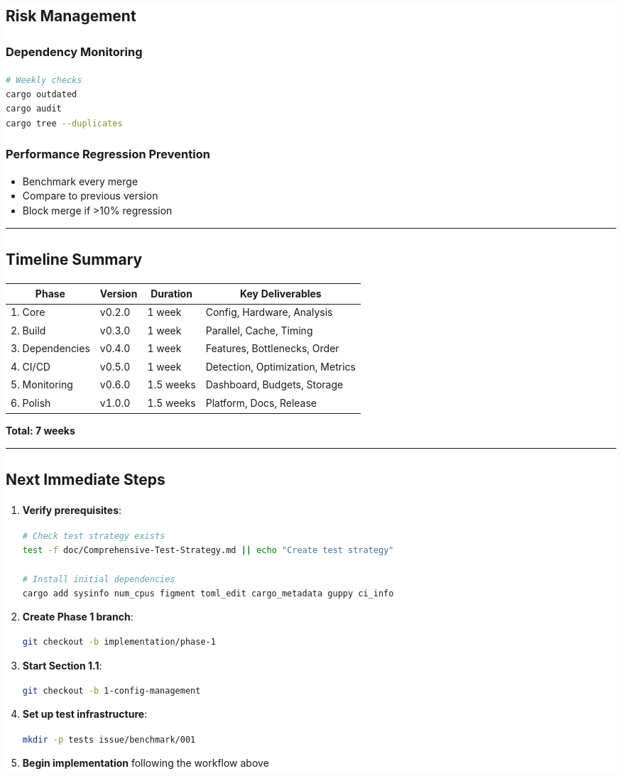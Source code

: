 
## Risk Management

### Dependency Monitoring
```bash
# Weekly checks
cargo outdated
cargo audit
cargo tree --duplicates
```

### Performance Regression Prevention
- Benchmark every merge
- Compare to previous version
- Block merge if >10% regression

---

## Timeline Summary

| Phase | Version | Duration | Key Deliverables |
|-------|---------|----------|------------------|
| 1. Core | v0.2.0 | 1 week | Config, Hardware, Analysis |
| 2. Build | v0.3.0 | 1 week | Parallel, Cache, Timing |
| 3. Dependencies | v0.4.0 | 1 week | Features, Bottlenecks, Order |
| 4. CI/CD | v0.5.0 | 1 week | Detection, Optimization, Metrics |
| 5. Monitoring | v0.6.0 | 1.5 weeks | Dashboard, Budgets, Storage |
| 6. Polish | v1.0.0 | 1.5 weeks | Platform, Docs, Release |

**Total: 7 weeks**

---

## Next Immediate Steps

1. **Verify prerequisites**:
   ```bash
   # Check test strategy exists
   test -f doc/Comprehensive-Test-Strategy.md || echo "Create test strategy"
   
   # Install initial dependencies
   cargo add sysinfo num_cpus figment toml_edit cargo_metadata guppy ci_info
   ```

2. **Create Phase 1 branch**:
   ```bash
   git checkout -b implementation/phase-1
   ```

3. **Start Section 1.1**:
   ```bash
   git checkout -b 1-config-management
   ```

4. **Set up test infrastructure**:
   ```bash
   mkdir -p tests issue/benchmark/001
   ```

5. **Begin implementation** following the workflow above